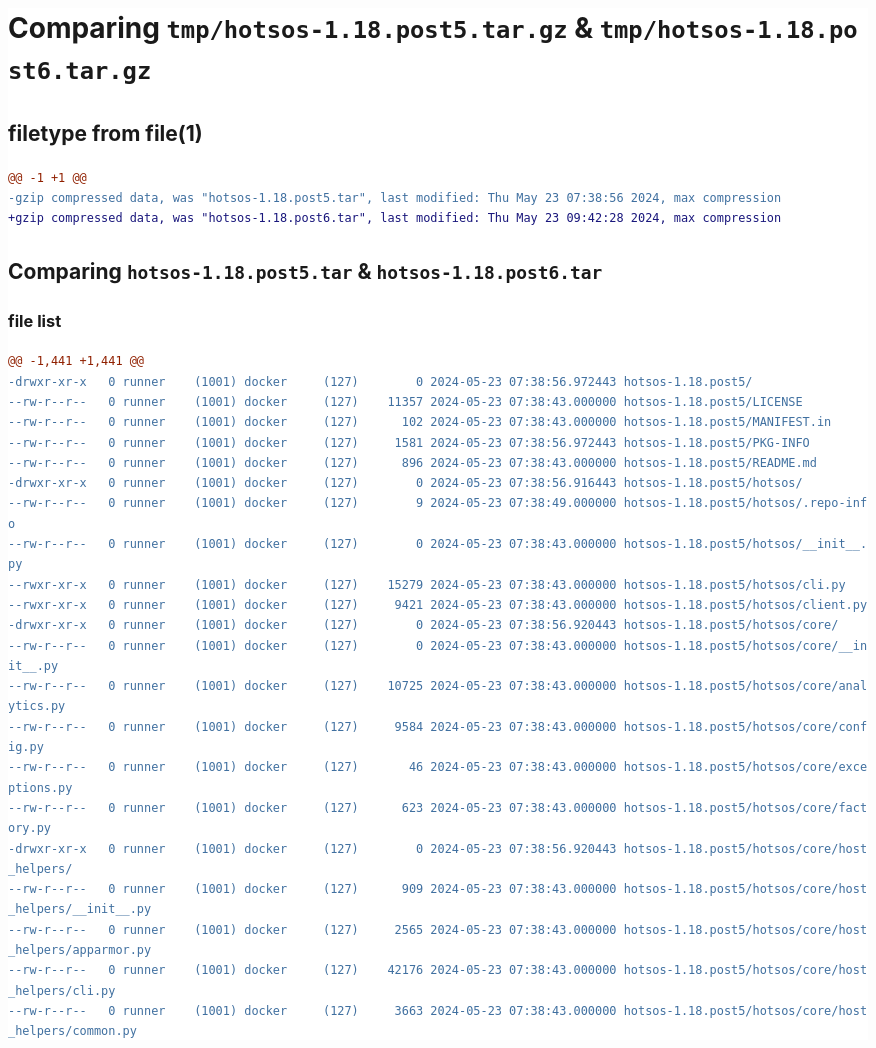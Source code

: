 # Comparing `tmp/hotsos-1.18.post5.tar.gz` & `tmp/hotsos-1.18.post6.tar.gz`

## filetype from file(1)

```diff
@@ -1 +1 @@
-gzip compressed data, was "hotsos-1.18.post5.tar", last modified: Thu May 23 07:38:56 2024, max compression
+gzip compressed data, was "hotsos-1.18.post6.tar", last modified: Thu May 23 09:42:28 2024, max compression
```

## Comparing `hotsos-1.18.post5.tar` & `hotsos-1.18.post6.tar`

### file list

```diff
@@ -1,441 +1,441 @@
-drwxr-xr-x   0 runner    (1001) docker     (127)        0 2024-05-23 07:38:56.972443 hotsos-1.18.post5/
--rw-r--r--   0 runner    (1001) docker     (127)    11357 2024-05-23 07:38:43.000000 hotsos-1.18.post5/LICENSE
--rw-r--r--   0 runner    (1001) docker     (127)      102 2024-05-23 07:38:43.000000 hotsos-1.18.post5/MANIFEST.in
--rw-r--r--   0 runner    (1001) docker     (127)     1581 2024-05-23 07:38:56.972443 hotsos-1.18.post5/PKG-INFO
--rw-r--r--   0 runner    (1001) docker     (127)      896 2024-05-23 07:38:43.000000 hotsos-1.18.post5/README.md
-drwxr-xr-x   0 runner    (1001) docker     (127)        0 2024-05-23 07:38:56.916443 hotsos-1.18.post5/hotsos/
--rw-r--r--   0 runner    (1001) docker     (127)        9 2024-05-23 07:38:49.000000 hotsos-1.18.post5/hotsos/.repo-info
--rw-r--r--   0 runner    (1001) docker     (127)        0 2024-05-23 07:38:43.000000 hotsos-1.18.post5/hotsos/__init__.py
--rwxr-xr-x   0 runner    (1001) docker     (127)    15279 2024-05-23 07:38:43.000000 hotsos-1.18.post5/hotsos/cli.py
--rwxr-xr-x   0 runner    (1001) docker     (127)     9421 2024-05-23 07:38:43.000000 hotsos-1.18.post5/hotsos/client.py
-drwxr-xr-x   0 runner    (1001) docker     (127)        0 2024-05-23 07:38:56.920443 hotsos-1.18.post5/hotsos/core/
--rw-r--r--   0 runner    (1001) docker     (127)        0 2024-05-23 07:38:43.000000 hotsos-1.18.post5/hotsos/core/__init__.py
--rw-r--r--   0 runner    (1001) docker     (127)    10725 2024-05-23 07:38:43.000000 hotsos-1.18.post5/hotsos/core/analytics.py
--rw-r--r--   0 runner    (1001) docker     (127)     9584 2024-05-23 07:38:43.000000 hotsos-1.18.post5/hotsos/core/config.py
--rw-r--r--   0 runner    (1001) docker     (127)       46 2024-05-23 07:38:43.000000 hotsos-1.18.post5/hotsos/core/exceptions.py
--rw-r--r--   0 runner    (1001) docker     (127)      623 2024-05-23 07:38:43.000000 hotsos-1.18.post5/hotsos/core/factory.py
-drwxr-xr-x   0 runner    (1001) docker     (127)        0 2024-05-23 07:38:56.920443 hotsos-1.18.post5/hotsos/core/host_helpers/
--rw-r--r--   0 runner    (1001) docker     (127)      909 2024-05-23 07:38:43.000000 hotsos-1.18.post5/hotsos/core/host_helpers/__init__.py
--rw-r--r--   0 runner    (1001) docker     (127)     2565 2024-05-23 07:38:43.000000 hotsos-1.18.post5/hotsos/core/host_helpers/apparmor.py
--rw-r--r--   0 runner    (1001) docker     (127)    42176 2024-05-23 07:38:43.000000 hotsos-1.18.post5/hotsos/core/host_helpers/cli.py
--rw-r--r--   0 runner    (1001) docker     (127)     3663 2024-05-23 07:38:43.000000 hotsos-1.18.post5/hotsos/core/host_helpers/common.py
```